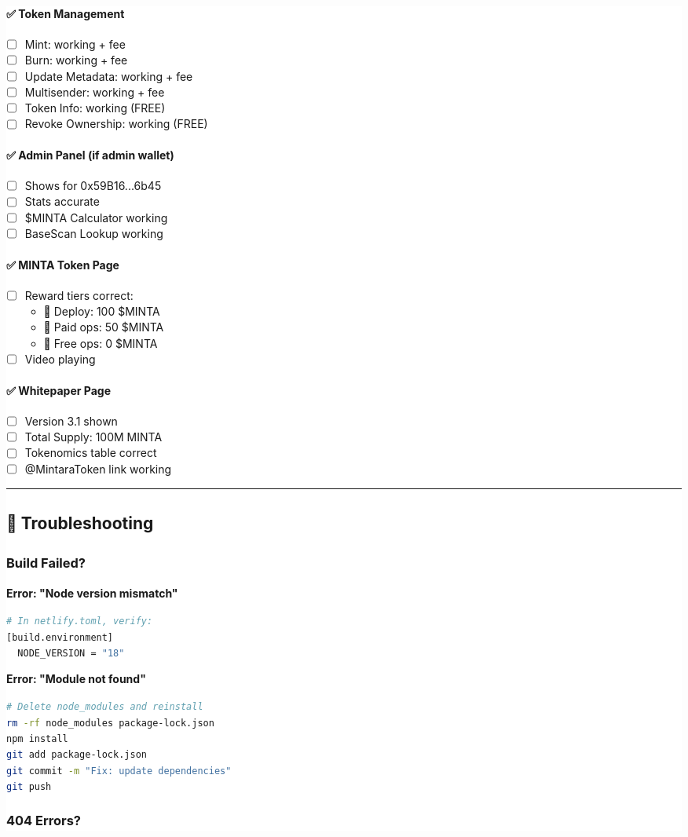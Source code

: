 #### ✅ Token Management
- [ ] Mint: working + fee
- [ ] Burn: working + fee
- [ ] Update Metadata: working + fee
- [ ] Multisender: working + fee
- [ ] Token Info: working (FREE)
- [ ] Revoke Ownership: working (FREE)

#### ✅ Admin Panel (if admin wallet)
- [ ] Shows for 0x59B16...6b45
- [ ] Stats accurate
- [ ] $MINTA Calculator working
- [ ] BaseScan Lookup working

#### ✅ MINTA Token Page
- [ ] Reward tiers correct:
  - 🥉 Deploy: 100 $MINTA
  - 🥈 Paid ops: 50 $MINTA
  - 🥇 Free ops: 0 $MINTA
- [ ] Video playing

#### ✅ Whitepaper Page
- [ ] Version 3.1 shown
- [ ] Total Supply: 100M MINTA
- [ ] Tokenomics table correct
- [ ] @MintaraToken link working

---

## 🐛 Troubleshooting

### Build Failed?

**Error: "Node version mismatch"**
```bash
# In netlify.toml, verify:
[build.environment]
  NODE_VERSION = "18"
```

**Error: "Module not found"**
```bash
# Delete node_modules and reinstall
rm -rf node_modules package-lock.json
npm install
git add package-lock.json
git commit -m "Fix: update dependencies"
git push
```

### 404 Errors?
